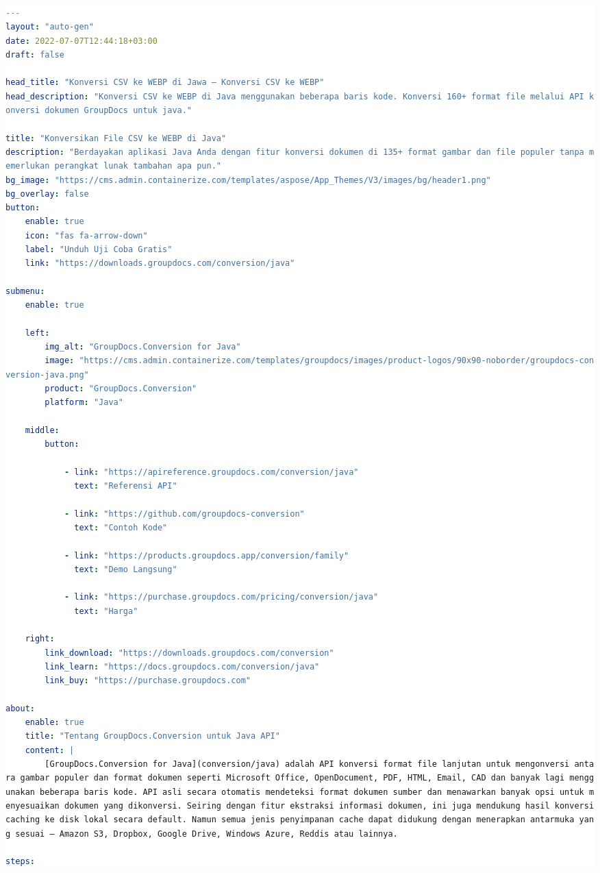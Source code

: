 ```yaml
---
layout: "auto-gen"
date: 2022-07-07T12:44:18+03:00
draft: false

head_title: "Konversi CSV ke WEBP di Jawa – Konversi CSV ke WEBP"
head_description: "Konversi CSV ke WEBP di Java menggunakan beberapa baris kode. Konversi 160+ format file melalui API konversi dokumen GroupDocs untuk java."

title: "Konversikan File CSV ke WEBP di Java"
description: "Berdayakan aplikasi Java Anda dengan fitur konversi dokumen di 135+ format gambar dan file populer tanpa memerlukan perangkat lunak tambahan apa pun."
bg_image: "https://cms.admin.containerize.com/templates/aspose/App_Themes/V3/images/bg/header1.png"
bg_overlay: false
button:
    enable: true
    icon: "fas fa-arrow-down"
    label: "Unduh Uji Coba Gratis"
    link: "https://downloads.groupdocs.com/conversion/java"

submenu:
    enable: true

    left:
        img_alt: "GroupDocs.Conversion for Java"
        image: "https://cms.admin.containerize.com/templates/groupdocs/images/product-logos/90x90-noborder/groupdocs-conversion-java.png"
        product: "GroupDocs.Conversion"
        platform: "Java"

    middle:
        button:

            - link: "https://apireference.groupdocs.com/conversion/java"
              text: "Referensi API"

            - link: "https://github.com/groupdocs-conversion"
              text: "Contoh Kode"

            - link: "https://products.groupdocs.app/conversion/family"
              text: "Demo Langsung"

            - link: "https://purchase.groupdocs.com/pricing/conversion/java"
              text: "Harga"

    right:
        link_download: "https://downloads.groupdocs.com/conversion"
        link_learn: "https://docs.groupdocs.com/conversion/java"
        link_buy: "https://purchase.groupdocs.com"

about:
    enable: true
    title: "Tentang GroupDocs.Conversion untuk Java API"
    content: |
        [GroupDocs.Conversion for Java](conversion/java) adalah API konversi format file lanjutan untuk mengonversi antara gambar populer dan format dokumen seperti Microsoft Office, OpenDocument, PDF, HTML, Email, CAD dan banyak lagi menggunakan beberapa baris kode. API asli secara otomatis mendeteksi format dokumen sumber dan menawarkan banyak opsi untuk menyesuaikan dokumen yang dikonversi. Seiring dengan fitur ekstraksi informasi dokumen, ini juga mendukung hasil konversi caching ke disk lokal secara default. Namun semua jenis penyimpanan cache dapat didukung dengan menerapkan antarmuka yang sesuai – Amazon S3, Dropbox, Google Drive, Windows Azure, Reddis atau lainnya.

steps:
```